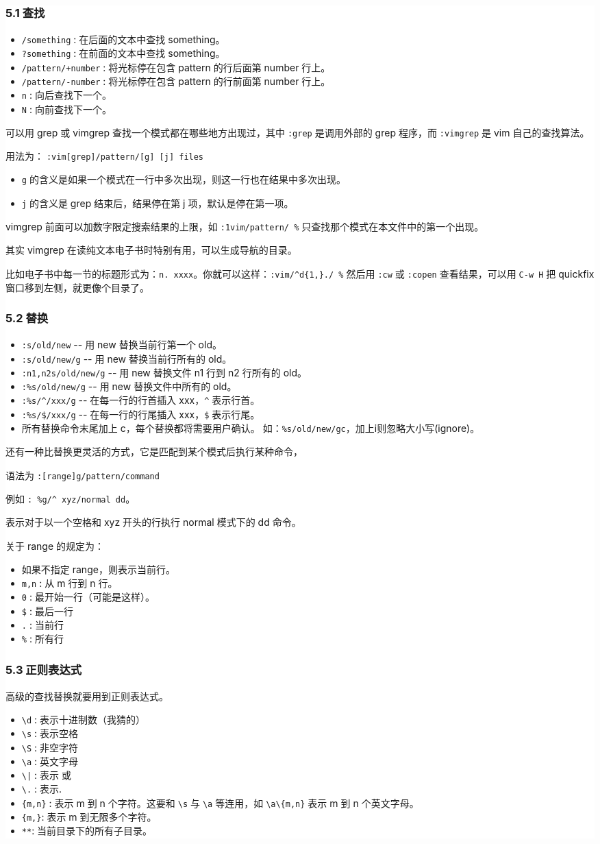 ### 5.1 查找

- `/something` : 在后面的文本中查找 something。
- `?something` : 在前面的文本中查找 something。
- `/pattern/+number` : 将光标停在包含 pattern 的行后面第 number 行上。
- `/pattern/-number` : 将光标停在包含 pattern 的行前面第 number 行上。
- `n` : 向后查找下一个。
- `N` : 向前查找下一个。

可以用 grep 或 vimgrep 查找一个模式都在哪些地方出现过，其中 `:grep` 是调用外部的 grep 程序，而 `:vimgrep` 是 vim 自己的查找算法。

用法为： `:vim[grep]/pattern/[g] [j] files`

- `g` 的含义是如果一个模式在一行中多次出现，则这一行也在结果中多次出现。

- `j` 的含义是 grep 结束后，结果停在第 j 项，默认是停在第一项。

vimgrep 前面可以加数字限定搜索结果的上限，如 `:1vim/pattern/ %` 只查找那个模式在本文件中的第一个出现。

其实 vimgrep 在读纯文本电子书时特别有用，可以生成导航的目录。

比如电子书中每一节的标题形式为：`n. xxxx`。你就可以这样：`:vim/^d{1,}./ %` 然后用 `:cw` 或 `:copen` 查看结果，可以用 `C-w H` 把 quickfix 窗口移到左侧，就更像个目录了。

### 5.2 替换

- `:s/old/new` -- 用 new 替换当前行第一个 old。
- `:s/old/new/g` -- 用 new 替换当前行所有的 old。
- `:n1,n2s/old/new/g` -- 用 new 替换文件 n1 行到 n2 行所有的 old。
- `:%s/old/new/g` -- 用 new 替换文件中所有的 old。
- `:%s/^/xxx/g` -- 在每一行的行首插入 xxx，`^` 表示行首。
- `:%s/$/xxx/g` -- 在每一行的行尾插入 xxx，`$` 表示行尾。
- 所有替换命令末尾加上 c，每个替换都将需要用户确认。 如：`%s/old/new/gc`，加上i则忽略大小写(ignore)。

还有一种比替换更灵活的方式，它是匹配到某个模式后执行某种命令，

语法为 `:[range]g/pattern/command`

例如 `: %g/^ xyz/normal dd`。

表示对于以一个空格和 xyz 开头的行执行 normal 模式下的 dd 命令。

关于 range 的规定为：

- 如果不指定 range，则表示当前行。
- `m,n` : 从 m 行到 n 行。
- `0` : 最开始一行（可能是这样）。
- `$` : 最后一行
- `.` : 当前行
- `%` : 所有行

### 5.3 正则表达式

高级的查找替换就要用到正则表达式。

- `\d` : 表示十进制数（我猜的）
- `\s` : 表示空格
- `\S` : 非空字符
- `\a` : 英文字母
- `\|` : 表示 或
- `\.` : 表示.
- `{m,n}` : 表示 m 到 n 个字符。这要和 `\s` 与 `\a` 等连用，如 `\a\{m,n}` 表示 m 到 n 个英文字母。
- `{m,}`: 表示 m 到无限多个字符。
- `**`: 当前目录下的所有子目录。
